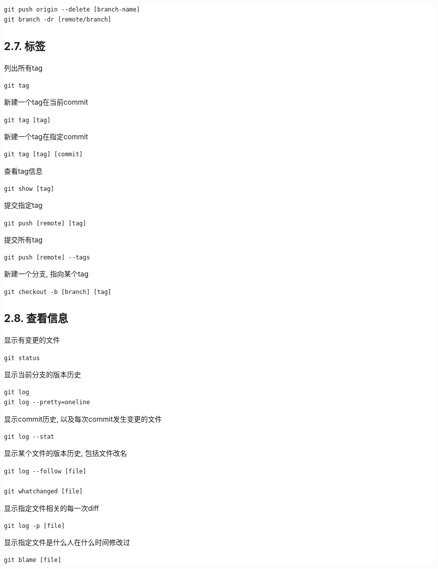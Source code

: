     git push origin --delete [branch-name]
    git branch -dr [remote/branch]

## 2.7. 标签

列出所有tag

    git tag

新建一个tag在当前commit

    git tag [tag]

新建一个tag在指定commit

    git tag [tag] [commit]

查看tag信息

    git show [tag]

提交指定tag

    git push [remote] [tag]

提交所有tag

    git push [remote] --tags

新建一个分支, 指向某个tag

    git checkout -b [branch] [tag]

## 2.8. 查看信息

显示有变更的文件

    git status

显示当前分支的版本历史

    git log
    git log --pretty=oneline

显示commit历史, 以及每次commit发生变更的文件

    git log --stat

显示某个文件的版本历史, 包括文件改名

    git log --follow [file]

    git whatchanged [file]

显示指定文件相关的每一次diff

    git log -p [file]

显示指定文件是什么人在什么时间修改过

    git blame [file]
